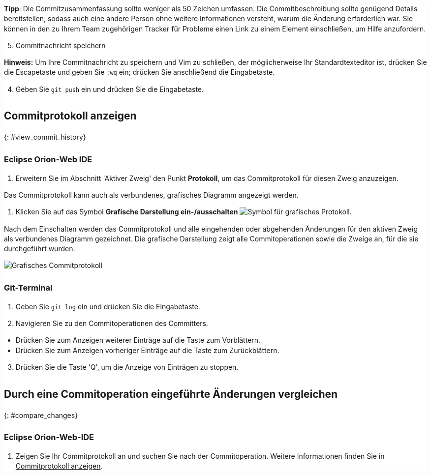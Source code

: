   **Tipp**: Die Commitzusammenfassung sollte weniger als 50 Zeichen umfassen. Die Commitbeschreibung sollte genügend
Details bereitstellen, sodass auch eine andere Person ohne weitere Informationen versteht, warum die Änderung erforderlich war. Sie können in den zu Ihrem Team
zugehörigen Tracker für Probleme einen Link zu einem Element einschließen, um Hilfe anzufordern.


5. Commitnachricht speichern

  **Hinweis:** Um Ihre Commitnachricht zu speichern und Vim zu schließen, der möglicherweise Ihr
Standardtexteditor ist, drücken Sie die Escapetaste und geben Sie `:wq` ein; drücken Sie anschließend die Eingabetaste. 

4. Geben Sie `git push` ein und drücken Sie die Eingabetaste. 

## Commitprotokoll anzeigen 
{: #view_commit_history}

### Eclipse Orion-Web IDE
1. Erweitern Sie im Abschnitt 'Aktiver Zweig' den Punkt **Protokoll**, um das Commitprotokoll für diesen Zweig
anzuzeigen. 

  Das Commitprotokoll kann auch als verbundenes, grafisches Diagramm angezeigt werden. 

1. Klicken Sie auf das Symbol **Grafische Darstellung ein-/ausschalten**
<img  class="inline" src="./images/graphicalhistoryicon.png" alt="Symbol für grafisches Protokoll">. 

  Nach dem Einschalten werden das Commitprotokoll und alle eingehenden oder abgehenden Änderungen für den aktiven Zweig als
verbundenes Diagramm gezeichnet. Die grafische Darstellung zeigt alle Commitoperationen sowie die Zweige an, für die sie durchgeführt wurden. 

  <img class="screen-shot" src="./images/visualhistoryexample.png" alt="Grafisches Commitprotokoll"> 

### Git-Terminal
1. Geben Sie `git log` ein und drücken Sie die Eingabetaste. 

2. Navigieren Sie zu den Commitoperationen des Committers. 
 * Drücken Sie zum Anzeigen weiterer Einträge auf die Taste zum Vorblättern. 
 * Drücken Sie zum Anzeigen vorheriger Einträge auf die Taste zum Zurückblättern. 

3. Drücken Sie die Taste 'Q', um die Anzeige von Einträgen zu stoppen. 

## Durch eine Commitoperation eingeführte Änderungen vergleichen
{: #compare_changes}

### Eclipse Orion-Web-IDE
1. Zeigen Sie Ihr Commitprotokoll an und suchen Sie nach der Commitoperation. Weitere Informationen finden Sie in
[Commitprotokoll anzeigen](#view_commit_history). 
